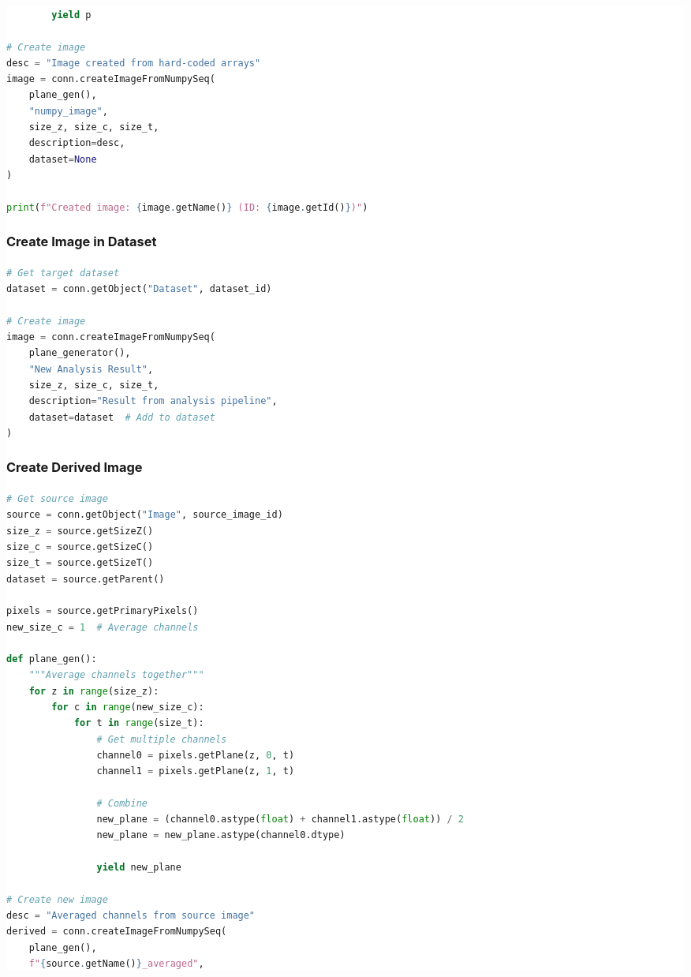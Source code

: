 ```python
        yield p

# Create image
desc = "Image created from hard-coded arrays"
image = conn.createImageFromNumpySeq(
    plane_gen(),
    "numpy_image",
    size_z, size_c, size_t,
    description=desc,
    dataset=None
)

print(f"Created image: {image.getName()} (ID: {image.getId()})")
```

### Create Image in Dataset

```python
# Get target dataset
dataset = conn.getObject("Dataset", dataset_id)

# Create image
image = conn.createImageFromNumpySeq(
    plane_generator(),
    "New Analysis Result",
    size_z, size_c, size_t,
    description="Result from analysis pipeline",
    dataset=dataset  # Add to dataset
)
```

### Create Derived Image

```python
# Get source image
source = conn.getObject("Image", source_image_id)
size_z = source.getSizeZ()
size_c = source.getSizeC()
size_t = source.getSizeT()
dataset = source.getParent()

pixels = source.getPrimaryPixels()
new_size_c = 1  # Average channels

def plane_gen():
    """Average channels together"""
    for z in range(size_z):
        for c in range(new_size_c):
            for t in range(size_t):
                # Get multiple channels
                channel0 = pixels.getPlane(z, 0, t)
                channel1 = pixels.getPlane(z, 1, t)

                # Combine
                new_plane = (channel0.astype(float) + channel1.astype(float)) / 2
                new_plane = new_plane.astype(channel0.dtype)

                yield new_plane

# Create new image
desc = "Averaged channels from source image"
derived = conn.createImageFromNumpySeq(
    plane_gen(),
    f"{source.getName()}_averaged",
```
